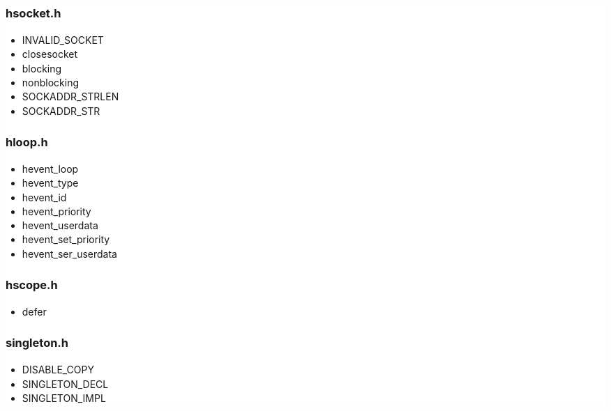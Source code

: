### hsocket.h
- INVALID_SOCKET
- closesocket
- blocking
- nonblocking
- SOCKADDR_STRLEN
- SOCKADDR_STR

### hloop.h
- hevent_loop
- hevent_type
- hevent_id
- hevent_priority
- hevent_userdata
- hevent_set_priority
- hevent_ser_userdata

### hscope.h
- defer

### singleton.h
- DISABLE_COPY
- SINGLETON_DECL
- SINGLETON_IMPL


